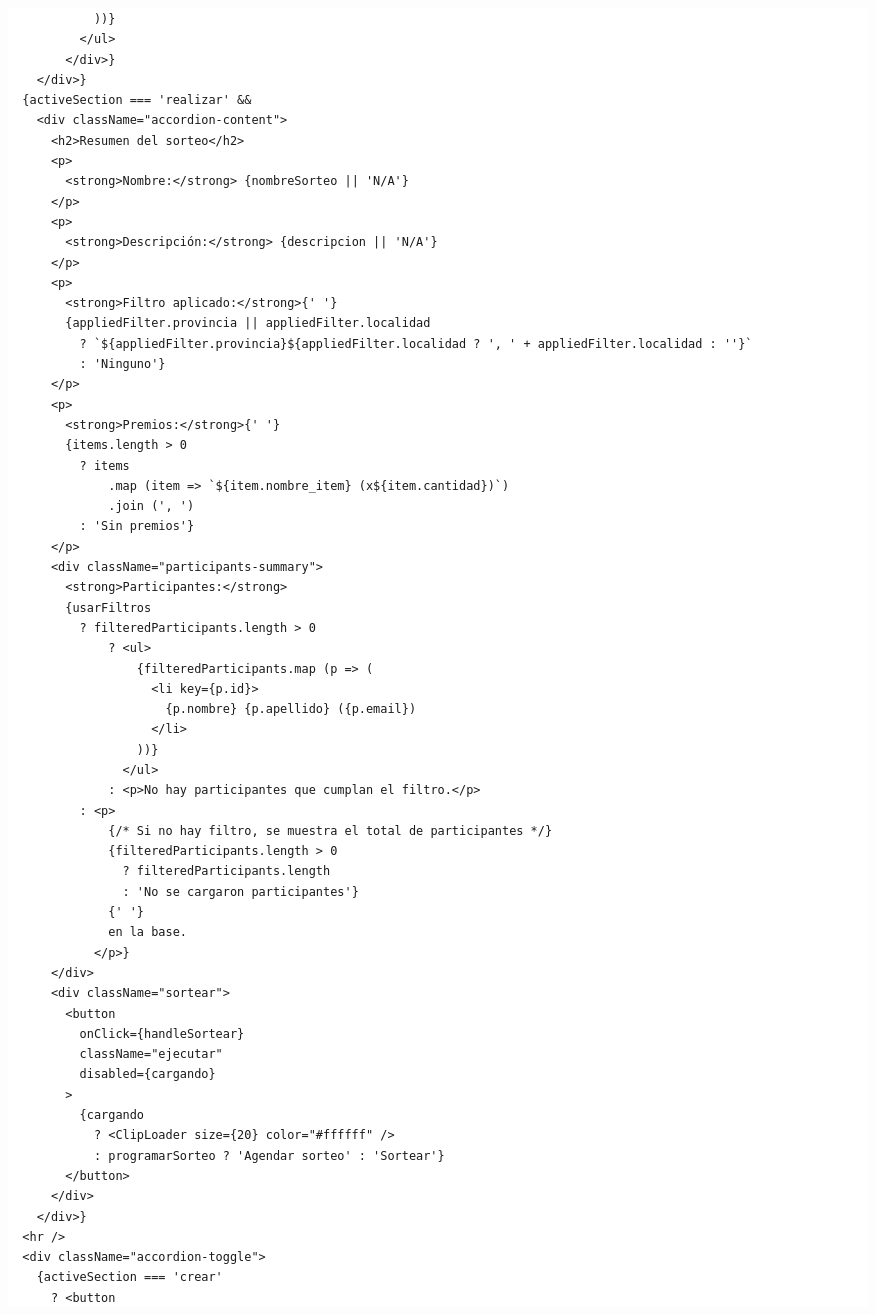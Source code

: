                 ))}
              </ul>
            </div>}
        </div>}
      {activeSection === 'realizar' &&
        <div className="accordion-content">
          <h2>Resumen del sorteo</h2>
          <p>
            <strong>Nombre:</strong> {nombreSorteo || 'N/A'}
          </p>
          <p>
            <strong>Descripción:</strong> {descripcion || 'N/A'}
          </p>
          <p>
            <strong>Filtro aplicado:</strong>{' '}
            {appliedFilter.provincia || appliedFilter.localidad
              ? `${appliedFilter.provincia}${appliedFilter.localidad ? ', ' + appliedFilter.localidad : ''}`
              : 'Ninguno'}
          </p>
          <p>
            <strong>Premios:</strong>{' '}
            {items.length > 0
              ? items
                  .map (item => `${item.nombre_item} (x${item.cantidad})`)
                  .join (', ')
              : 'Sin premios'}
          </p>
          <div className="participants-summary">
            <strong>Participantes:</strong>
            {usarFiltros
              ? filteredParticipants.length > 0
                  ? <ul>
                      {filteredParticipants.map (p => (
                        <li key={p.id}>
                          {p.nombre} {p.apellido} ({p.email})
                        </li>
                      ))}
                    </ul>
                  : <p>No hay participantes que cumplan el filtro.</p>
              : <p>
                  {/* Si no hay filtro, se muestra el total de participantes */}
                  {filteredParticipants.length > 0
                    ? filteredParticipants.length
                    : 'No se cargaron participantes'}
                  {' '}
                  en la base.
                </p>}
          </div>
          <div className="sortear">
            <button
              onClick={handleSortear}
              className="ejecutar"
              disabled={cargando}
            >
              {cargando
                ? <ClipLoader size={20} color="#ffffff" />
                : programarSorteo ? 'Agendar sorteo' : 'Sortear'}
            </button>
          </div>
        </div>}
      <hr />
      <div className="accordion-toggle">
        {activeSection === 'crear'
          ? <button